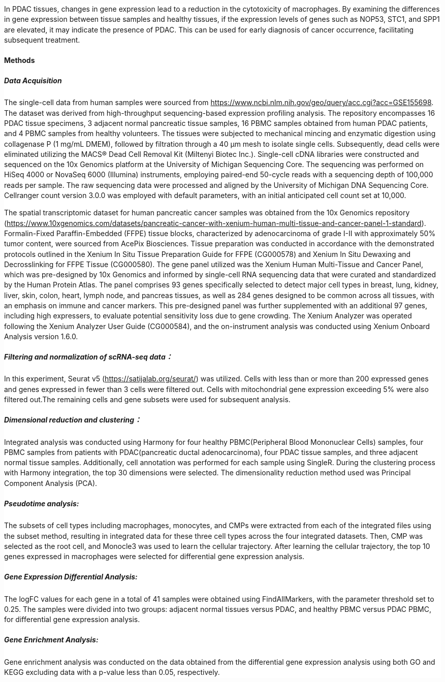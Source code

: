 In PDAC tissues, changes in gene expression lead to a reduction in the cytotoxicity of macrophages. By examining the differences in gene expression between tissue samples and healthy tissues, if the expression levels of genes such as NOP53, STC1, and SPP1 are elevated, it may indicate the presence of PDAC. This can be used for early diagnosis of cancer occurrence, facilitating subsequent treatment.

#### Methods
##### Data Acquisition
The single-cell data from human samples were sourced from https://www.ncbi.nlm.nih.gov/geo/query/acc.cgi?acc=GSE155698. The dataset was derived from high-throughput sequencing-based expression profiling analysis. The repository encompasses 16 PDAC tissue specimens, 3 adjacent normal pancreatic tissue samples, 16 PBMC samples obtained from human PDAC patients, and 4 PBMC samples from healthy volunteers. The tissues were subjected to mechanical mincing and enzymatic digestion using collagenase P (1 mg/mL DMEM), followed by filtration through a 40 μm mesh to isolate single cells. Subsequently, dead cells were eliminated utilizing the MACS® Dead Cell Removal Kit (Miltenyi Biotec Inc.). Single-cell cDNA libraries were constructed and sequenced on the 10x Genomics platform at the University of Michigan Sequencing Core. The sequencing was performed on HiSeq 4000 or NovaSeq 6000 (Illumina) instruments, employing paired-end 50-cycle reads with a sequencing depth of 100,000 reads per sample. The raw sequencing data were processed and aligned by the University of Michigan DNA Sequencing Core. Cellranger count version 3.0.0 was employed with default parameters, with an initial anticipated cell count set at 10,000.

The spatial transcriptomic dataset for human pancreatic cancer samples was obtained from the 10x Genomics repository (https://www.10xgenomics.com/datasets/pancreatic-cancer-with-xenium-human-multi-tissue-and-cancer-panel-1-standard). Formalin-Fixed Paraffin-Embedded (FFPE) tissue blocks, characterized by adenocarcinoma of grade I-II with approximately 50% tumor content, were sourced from AcePix Biosciences. Tissue preparation was conducted in accordance with the demonstrated protocols outlined in the Xenium In Situ Tissue Preparation Guide for FFPE (CG000578) and Xenium In Situ Dewaxing and Decrosslinking for FFPE Tissue (CG000580). The gene panel utilized was the Xenium Human Multi-Tissue and Cancer Panel, which was pre-designed by 10x Genomics and informed by single-cell RNA sequencing data that were curated and standardized by the Human Protein Atlas. The panel comprises 93 genes specifically selected to detect major cell types in breast, lung, kidney, liver, skin, colon, heart, lymph node, and pancreas tissues, as well as 284 genes designed to be common across all tissues, with an emphasis on immune and cancer markers. This pre-designed panel was further supplemented with an additional 97 genes, including high expressers, to evaluate potential sensitivity loss due to gene crowding. The Xenium Analyzer was operated following the Xenium Analyzer User Guide (CG000584), and the on-instrument analysis was conducted using Xenium Onboard Analysis version 1.6.0.
##### Filtering and normalization of scRNA-seq data：
In this experiment, Seurat v5 (https://satijalab.org/seurat/) was utilized. Cells with less than or more than 200 expressed genes and genes expressed in fewer than 3 cells were filtered out. Cells with mitochondrial gene expression exceeding 5% were also filtered out.The remaining cells and gene subsets were used for subsequent analysis.
##### Dimensional reduction and clustering：
Integrated analysis was conducted using Harmony for four healthy PBMC(Peripheral Blood Mononuclear Cells) samples, four PBMC samples from patients with PDAC(pancreatic ductal adenocarcinoma), four PDAC tissue samples, and three adjacent normal tissue samples. Additionally, cell annotation was performed for each sample using SingleR. During the clustering process with Harmony integration, the top 30 dimensions were selected. The dimensionality reduction method used was Principal Component Analysis (PCA).
##### Pseudotime analysis: 
The subsets of cell types including macrophages, monocytes, and CMPs were extracted from each of the integrated files using the subset method, resulting in integrated data for these three cell types across the four integrated datasets. Then, CMP was selected as the root cell, and Monocle3 was used to learn the cellular trajectory. After learning the cellular trajectory, the top 10 genes expressed in macrophages were selected for differential gene expression analysis.
##### Gene Expression Differential Analysis: 
The logFC values for each gene in a total of 41 samples were obtained using FindAllMarkers, with the parameter threshold set to 0.25. The samples were divided into two groups: adjacent normal  tissues versus PDAC, and healthy PBMC versus PDAC PBMC, for differential gene expression analysis.
##### Gene Enrichment Analysis: 
Gene enrichment analysis was conducted on the data obtained from the differential gene expression analysis using both GO and KEGG excluding data with a p-value less than 0.05, respectively. 
